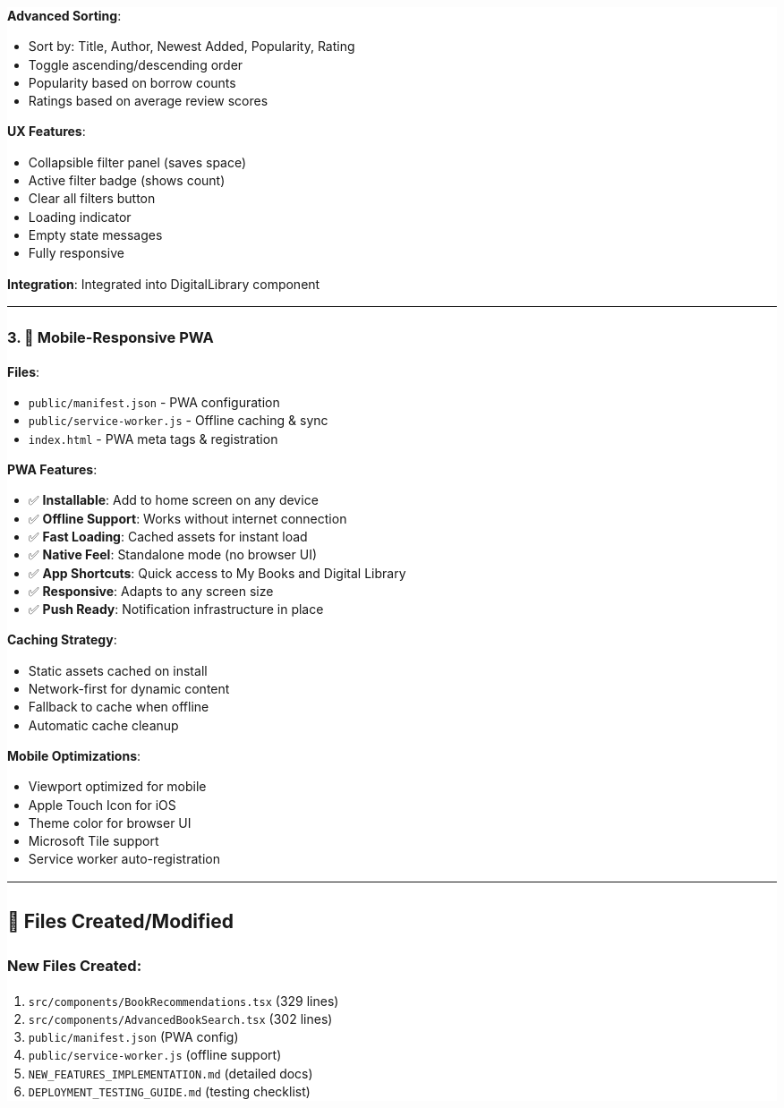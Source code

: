**Advanced Sorting**:
- Sort by: Title, Author, Newest Added, Popularity, Rating
- Toggle ascending/descending order
- Popularity based on borrow counts
- Ratings based on average review scores

**UX Features**:
- Collapsible filter panel (saves space)
- Active filter badge (shows count)
- Clear all filters button
- Loading indicator
- Empty state messages
- Fully responsive

**Integration**: Integrated into DigitalLibrary component

---

### 3. 📱 Mobile-Responsive PWA
**Files**:
- `public/manifest.json` - PWA configuration
- `public/service-worker.js` - Offline caching & sync
- `index.html` - PWA meta tags & registration

**PWA Features**:
- ✅ **Installable**: Add to home screen on any device
- ✅ **Offline Support**: Works without internet connection
- ✅ **Fast Loading**: Cached assets for instant load
- ✅ **Native Feel**: Standalone mode (no browser UI)
- ✅ **App Shortcuts**: Quick access to My Books and Digital Library
- ✅ **Responsive**: Adapts to any screen size
- ✅ **Push Ready**: Notification infrastructure in place

**Caching Strategy**:
- Static assets cached on install
- Network-first for dynamic content
- Fallback to cache when offline
- Automatic cache cleanup

**Mobile Optimizations**:
- Viewport optimized for mobile
- Apple Touch Icon for iOS
- Theme color for browser UI
- Microsoft Tile support
- Service worker auto-registration

---

## 📁 Files Created/Modified

### New Files Created:
1. `src/components/BookRecommendations.tsx` (329 lines)
2. `src/components/AdvancedBookSearch.tsx` (302 lines)
3. `public/manifest.json` (PWA config)
4. `public/service-worker.js` (offline support)
5. `NEW_FEATURES_IMPLEMENTATION.md` (detailed docs)
6. `DEPLOYMENT_TESTING_GUIDE.md` (testing checklist)
